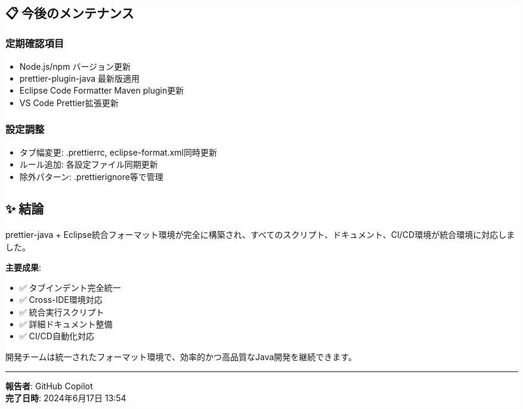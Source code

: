 ## 📋 今後のメンテナンス

### 定期確認項目
- Node.js/npm バージョン更新
- prettier-plugin-java 最新版適用
- Eclipse Code Formatter Maven plugin更新
- VS Code Prettier拡張更新

### 設定調整
- タブ幅変更: .prettierrc, eclipse-format.xml同時更新
- ルール追加: 各設定ファイル同期更新
- 除外パターン: .prettierignore等で管理

## ✨ 結論

prettier-java + Eclipse統合フォーマット環境が完全に構築され、すべてのスクリプト、ドキュメント、CI/CD環境が統合環境に対応しました。

**主要成果**:
- ✅ タブインデント完全統一
- ✅ Cross-IDE環境対応
- ✅ 統合実行スクリプト
- ✅ 詳細ドキュメント整備
- ✅ CI/CD自動化対応

開発チームは統一されたフォーマット環境で、効率的かつ高品質なJava開発を継続できます。

---
**報告者**: GitHub Copilot  
**完了日時**: 2024年6月17日 13:54
